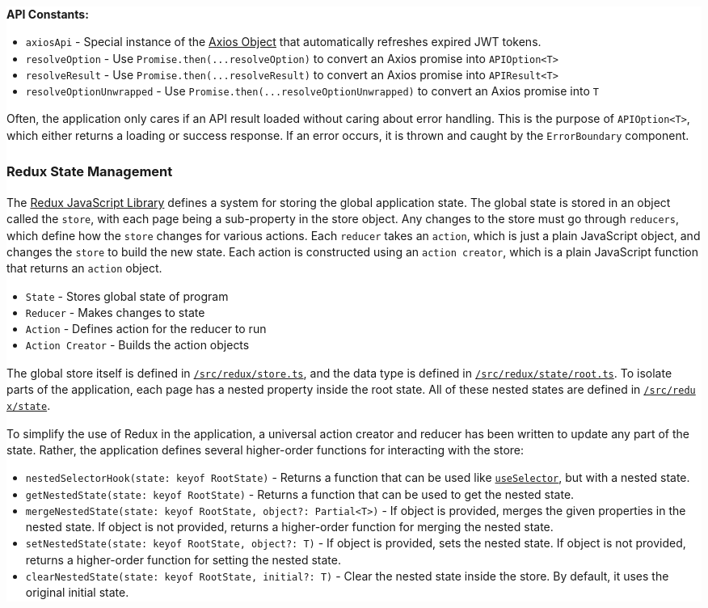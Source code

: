 **API Constants:**

- `axiosApi` - Special instance of the [Axios Object](https://axios-http.com/docs/intro) that automatically refreshes expired JWT tokens.
- `resolveOption` - Use `Promise.then(...resolveOption)` to convert an Axios promise into `APIOption<T>`
- `resolveResult` - Use `Promise.then(...resolveResult)` to convert an Axios promise into `APIResult<T>`
- `resolveOptionUnwrapped` - Use `Promise.then(...resolveOptionUnwrapped)` to convert an Axios promise into `T`

Often, the application only cares if an API result loaded without caring about error handling.
This is the purpose of `APIOption<T>`, which either returns a loading or success response.
If an error occurs, it is thrown and caught by the `ErrorBoundary` component.

### Redux State Management

The [Redux JavaScript Library](https://redux.js.org/) defines a system for storing the global application state.
The global state is stored in an object called the `store`, with each page being a sub-property in the store object.
Any changes to the store must go through `reducers`, which define how the `store` changes for various actions.
Each `reducer` takes an `action`, which is just a plain JavaScript object, and changes the `store` to build the new state.
Each action is constructed using an `action creator`, which is a plain JavaScript function that returns an `action` object.

- `State` - Stores global state of program
- `Reducer` - Makes changes to state
- `Action` - Defines action for the reducer to run
- `Action Creator` - Builds the action objects

The global store itself is defined in [`/src/redux/store.ts`](/frontend/src/redux/store.ts), and the data type is defined in [`/src/redux/state/root.ts`](/frontend/src/redux/state/root.ts).
To isolate parts of the application, each page has a nested property inside the root state.
All of these nested states are defined in [`/src/redux/state`](/frontend/src/redux/state).

To simplify the use of Redux in the application, a universal action creator and reducer has been written to update any part of the state.
Rather, the application defines several higher-order functions for interacting with the store:

- `nestedSelectorHook(state: keyof RootState)` - Returns a function that can be used like [`useSelector`](https://react-redux.js.org/api/hooks), but with a nested state.
- `getNestedState(state: keyof RootState)` - Returns a function that can be used to get the nested state.
- `mergeNestedState(state: keyof RootState, object?: Partial<T>)` - If object is provided, merges the given properties in the nested state. If object is not provided, returns a higher-order function for merging the nested state.
- `setNestedState(state: keyof RootState, object?: T)` - If object is provided, sets the nested state. If object is not provided, returns a higher-order function for setting the nested state.
- `clearNestedState(state: keyof RootState, initial?: T)` - Clear the nested state inside the store. By default, it uses the original initial state.
